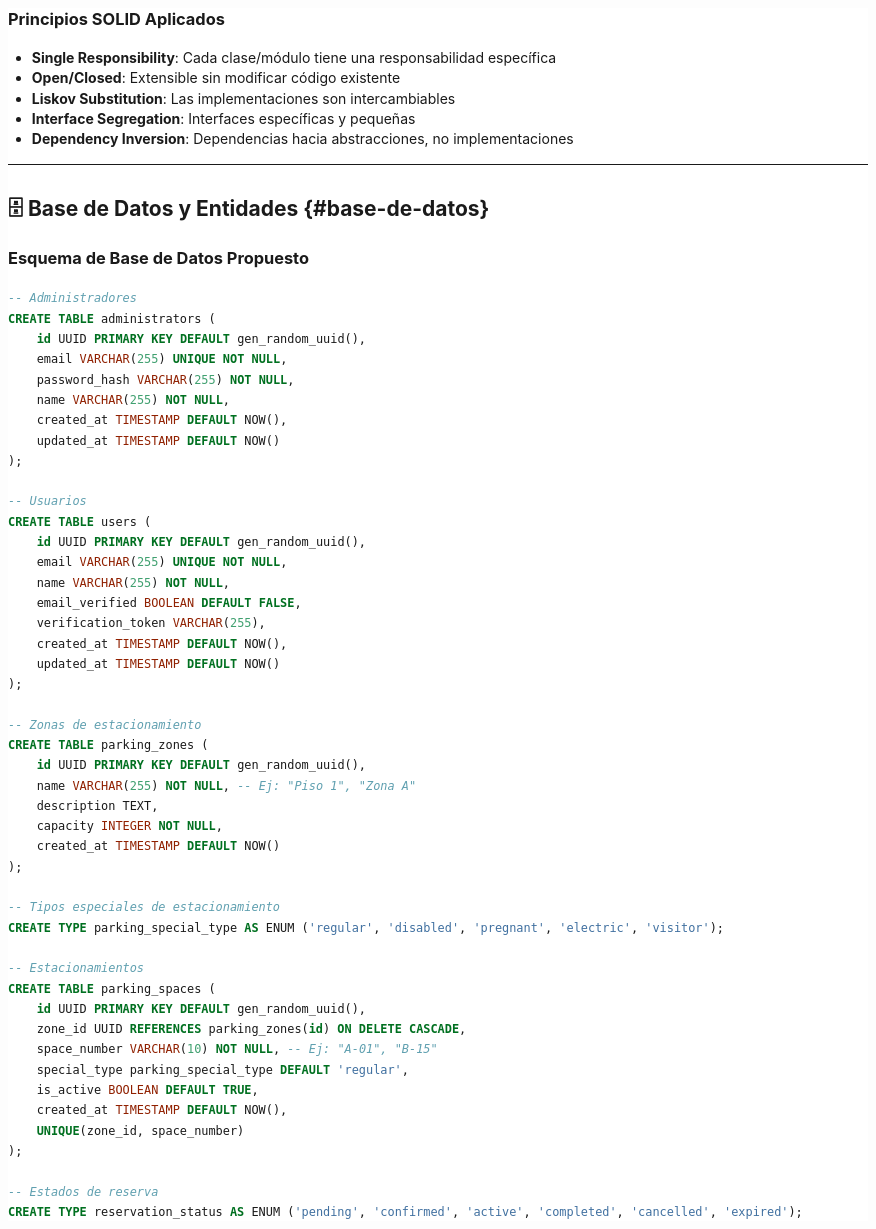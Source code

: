 ### Principios SOLID Aplicados
- **Single Responsibility**: Cada clase/módulo tiene una responsabilidad específica
- **Open/Closed**: Extensible sin modificar código existente
- **Liskov Substitution**: Las implementaciones son intercambiables
- **Interface Segregation**: Interfaces específicas y pequeñas
- **Dependency Inversion**: Dependencias hacia abstracciones, no implementaciones

---

## 🗄️ Base de Datos y Entidades {#base-de-datos}

### Esquema de Base de Datos Propuesto

```sql
-- Administradores
CREATE TABLE administrators (
    id UUID PRIMARY KEY DEFAULT gen_random_uuid(),
    email VARCHAR(255) UNIQUE NOT NULL,
    password_hash VARCHAR(255) NOT NULL,
    name VARCHAR(255) NOT NULL,
    created_at TIMESTAMP DEFAULT NOW(),
    updated_at TIMESTAMP DEFAULT NOW()
);

-- Usuarios
CREATE TABLE users (
    id UUID PRIMARY KEY DEFAULT gen_random_uuid(),
    email VARCHAR(255) UNIQUE NOT NULL,
    name VARCHAR(255) NOT NULL,
    email_verified BOOLEAN DEFAULT FALSE,
    verification_token VARCHAR(255),
    created_at TIMESTAMP DEFAULT NOW(),
    updated_at TIMESTAMP DEFAULT NOW()
);

-- Zonas de estacionamiento
CREATE TABLE parking_zones (
    id UUID PRIMARY KEY DEFAULT gen_random_uuid(),
    name VARCHAR(255) NOT NULL, -- Ej: "Piso 1", "Zona A"
    description TEXT,
    capacity INTEGER NOT NULL,
    created_at TIMESTAMP DEFAULT NOW()
);

-- Tipos especiales de estacionamiento
CREATE TYPE parking_special_type AS ENUM ('regular', 'disabled', 'pregnant', 'electric', 'visitor');

-- Estacionamientos
CREATE TABLE parking_spaces (
    id UUID PRIMARY KEY DEFAULT gen_random_uuid(),
    zone_id UUID REFERENCES parking_zones(id) ON DELETE CASCADE,
    space_number VARCHAR(10) NOT NULL, -- Ej: "A-01", "B-15"
    special_type parking_special_type DEFAULT 'regular',
    is_active BOOLEAN DEFAULT TRUE,
    created_at TIMESTAMP DEFAULT NOW(),
    UNIQUE(zone_id, space_number)
);

-- Estados de reserva
CREATE TYPE reservation_status AS ENUM ('pending', 'confirmed', 'active', 'completed', 'cancelled', 'expired');

```